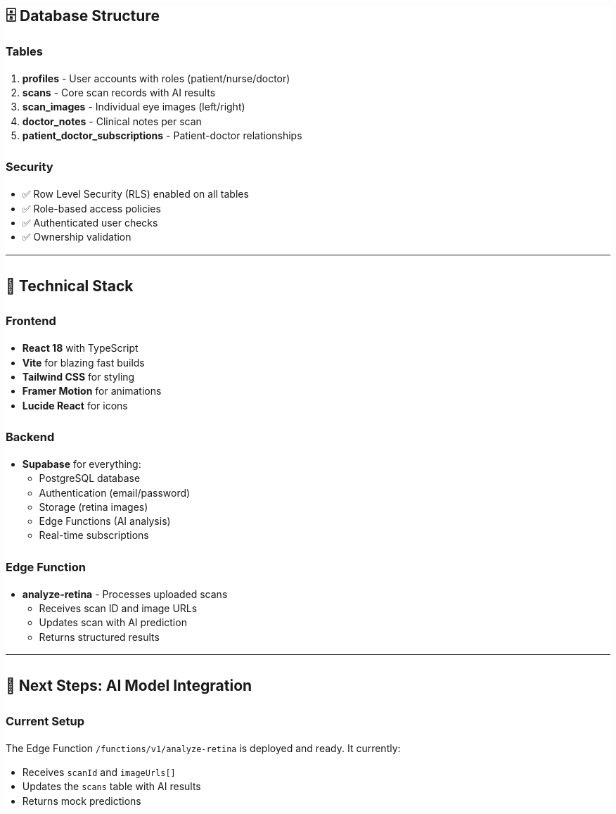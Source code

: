 
## 🗄️ Database Structure

### Tables
1. **profiles** - User accounts with roles (patient/nurse/doctor)
2. **scans** - Core scan records with AI results
3. **scan_images** - Individual eye images (left/right)
4. **doctor_notes** - Clinical notes per scan
5. **patient_doctor_subscriptions** - Patient-doctor relationships

### Security
- ✅ Row Level Security (RLS) enabled on all tables
- ✅ Role-based access policies
- ✅ Authenticated user checks
- ✅ Ownership validation

---

## 🔧 Technical Stack

### Frontend
- **React 18** with TypeScript
- **Vite** for blazing fast builds
- **Tailwind CSS** for styling
- **Framer Motion** for animations
- **Lucide React** for icons

### Backend
- **Supabase** for everything:
  - PostgreSQL database
  - Authentication (email/password)
  - Storage (retina images)
  - Edge Functions (AI analysis)
  - Real-time subscriptions

### Edge Function
- **analyze-retina** - Processes uploaded scans
  - Receives scan ID and image URLs
  - Updates scan with AI prediction
  - Returns structured results

---

## 🚀 Next Steps: AI Model Integration

### Current Setup
The Edge Function `/functions/v1/analyze-retina` is deployed and ready. It currently:
- Receives `scanId` and `imageUrls[]`
- Updates the `scans` table with AI results
- Returns mock predictions
